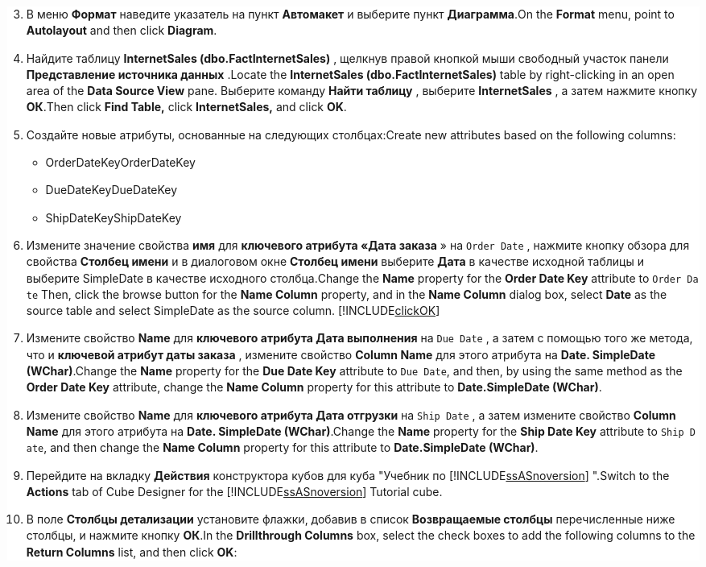 3.  <span data-ttu-id="330b1-149">В меню **Формат** наведите указатель на пункт **Автомакет** и выберите пункт **Диаграмма**.</span><span class="sxs-lookup"><span data-stu-id="330b1-149">On the **Format** menu, point to **Autolayout** and then click **Diagram**.</span></span>  
  
4.  <span data-ttu-id="330b1-150">Найдите таблицу **InternetSales (dbo.FactInternetSales)** , щелкнув правой кнопкой мыши свободный участок панели **Представление источника данных** .</span><span class="sxs-lookup"><span data-stu-id="330b1-150">Locate the **InternetSales (dbo.FactInternetSales)** table by right-clicking in an open area of the **Data Source View** pane.</span></span> <span data-ttu-id="330b1-151">Выберите команду **Найти таблицу** , выберите **InternetSales** , а затем нажмите кнопку **ОК**.</span><span class="sxs-lookup"><span data-stu-id="330b1-151">Then click **Find Table,** click **InternetSales,** and click **OK**.</span></span>  
  
5.  <span data-ttu-id="330b1-152">Создайте новые атрибуты, основанные на следующих столбцах:</span><span class="sxs-lookup"><span data-stu-id="330b1-152">Create new attributes based on the following columns:</span></span>  
  
    -   <span data-ttu-id="330b1-153">OrderDateKey</span><span class="sxs-lookup"><span data-stu-id="330b1-153">OrderDateKey</span></span>  
  
    -   <span data-ttu-id="330b1-154">DueDateKey</span><span class="sxs-lookup"><span data-stu-id="330b1-154">DueDateKey</span></span>  
  
    -   <span data-ttu-id="330b1-155">ShipDateKey</span><span class="sxs-lookup"><span data-stu-id="330b1-155">ShipDateKey</span></span>  
  
6.  <span data-ttu-id="330b1-156">Измените значение свойства **имя** для **ключевого атрибута «Дата заказа** » на `Order Date` , нажмите кнопку обзора для свойства **Столбец имени** и в диалоговом окне **Столбец имени** выберите **Дата** в качестве исходной таблицы и выберите SimpleDate в качестве исходного столбца.</span><span class="sxs-lookup"><span data-stu-id="330b1-156">Change the **Name** property for the **Order Date Key** attribute to `Order Date` Then, click the browse button for the **Name Column** property, and in the **Name Column** dialog box, select **Date** as the source table and select SimpleDate as the source column.</span></span> [!INCLUDE[clickOK](../includes/clickok-md.md)]  
  
7.  <span data-ttu-id="330b1-157">Измените свойство **Name** для **ключевого атрибута Дата выполнения** на `Due Date` , а затем с помощью того же метода, что и **ключевой атрибут даты заказа** , измените свойство **Column Name** для этого атрибута на **Date. SimpleDate (WChar)**.</span><span class="sxs-lookup"><span data-stu-id="330b1-157">Change the **Name** property for the **Due Date Key** attribute to `Due Date`, and then, by using the same method as the **Order Date Key** attribute, change the **Name Column** property for this attribute to **Date.SimpleDate (WChar)**.</span></span>  
  
8.  <span data-ttu-id="330b1-158">Измените свойство **Name** для **ключевого атрибута Дата отгрузки** на `Ship Date` , а затем измените свойство **Column Name** для этого атрибута на **Date. SimpleDate (WChar)**.</span><span class="sxs-lookup"><span data-stu-id="330b1-158">Change the **Name** property for the **Ship Date Key** attribute to `Ship Date`, and then change the **Name Column** property for this attribute to **Date.SimpleDate (WChar)**.</span></span>  
  
9. <span data-ttu-id="330b1-159">Перейдите на вкладку **Действия** конструктора кубов для куба "Учебник по [!INCLUDE[ssASnoversion](../includes/ssasnoversion-md.md)] ".</span><span class="sxs-lookup"><span data-stu-id="330b1-159">Switch to the **Actions** tab of Cube Designer for the [!INCLUDE[ssASnoversion](../includes/ssasnoversion-md.md)] Tutorial cube.</span></span>  
  
10. <span data-ttu-id="330b1-160">В поле **Столбцы детализации** установите флажки, добавив в список **Возвращаемые столбцы** перечисленные ниже столбцы, и нажмите кнопку **ОК**.</span><span class="sxs-lookup"><span data-stu-id="330b1-160">In the **Drillthrough Columns** box, select the check boxes to add the following columns to the **Return Columns** list, and then click **OK**:</span></span>  
  